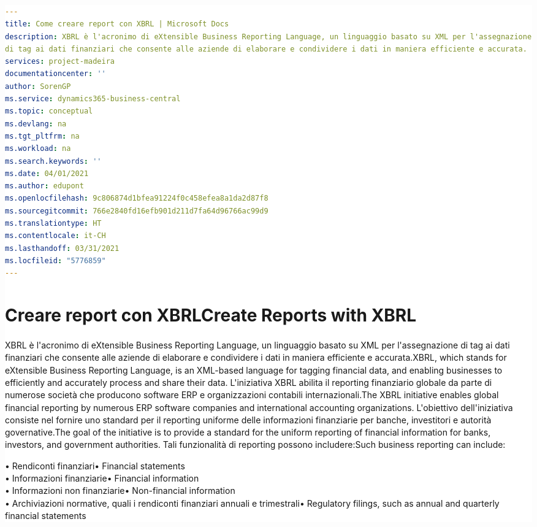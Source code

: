 ```yaml
---
title: Come creare report con XBRL | Microsoft Docs
description: XBRL è l'acronimo di eXtensible Business Reporting Language, un linguaggio basato su XML per l'assegnazione di tag ai dati finanziari che consente alle aziende di elaborare e condividere i dati in maniera efficiente e accurata.
services: project-madeira
documentationcenter: ''
author: SorenGP
ms.service: dynamics365-business-central
ms.topic: conceptual
ms.devlang: na
ms.tgt_pltfrm: na
ms.workload: na
ms.search.keywords: ''
ms.date: 04/01/2021
ms.author: edupont
ms.openlocfilehash: 9c806874d1bfea91224f0c458efea8a1da2d87f8
ms.sourcegitcommit: 766e2840fd16efb901d211d7fa64d96766ac99d9
ms.translationtype: HT
ms.contentlocale: it-CH
ms.lasthandoff: 03/31/2021
ms.locfileid: "5776859"
---
```

# <a name="create-reports-with-xbrl"></a><span data-ttu-id="a0c7b-103">Creare report con XBRL</span><span class="sxs-lookup"><span data-stu-id="a0c7b-103">Create Reports with XBRL</span></span>
<span data-ttu-id="a0c7b-104">XBRL è l'acronimo di eXtensible Business Reporting Language, un linguaggio basato su XML per l'assegnazione di tag ai dati finanziari che consente alle aziende di elaborare e condividere i dati in maniera efficiente e accurata.</span><span class="sxs-lookup"><span data-stu-id="a0c7b-104">XBRL, which stands for eXtensible Business Reporting Language, is an XML-based language for tagging financial data, and enabling businesses to efficiently and accurately process and share their data.</span></span> <span data-ttu-id="a0c7b-105">L'iniziativa XBRL abilita il reporting finanziario globale da parte di numerose società che producono software ERP e organizzazioni contabili internazionali.</span><span class="sxs-lookup"><span data-stu-id="a0c7b-105">The XBRL initiative enables global financial reporting by numerous ERP software companies and international accounting organizations.</span></span> <span data-ttu-id="a0c7b-106">L'obiettivo dell'iniziativa consiste nel fornire uno standard per il reporting uniforme delle informazioni finanziarie per banche, investitori e autorità governative.</span><span class="sxs-lookup"><span data-stu-id="a0c7b-106">The goal of the initiative is to provide a standard for the uniform reporting of financial information for banks, investors, and government authorities.</span></span> <span data-ttu-id="a0c7b-107">Tali funzionalità di reporting possono includere:</span><span class="sxs-lookup"><span data-stu-id="a0c7b-107">Such business reporting can include:</span></span>  

 <span data-ttu-id="a0c7b-108">• Rendiconti finanziari</span><span class="sxs-lookup"><span data-stu-id="a0c7b-108">• Financial statements</span></span>  
 <span data-ttu-id="a0c7b-109">• Informazioni finanziarie</span><span class="sxs-lookup"><span data-stu-id="a0c7b-109">• Financial information</span></span>  
 <span data-ttu-id="a0c7b-110">• Informazioni non finanziarie</span><span class="sxs-lookup"><span data-stu-id="a0c7b-110">• Non-financial information</span></span>  
 <span data-ttu-id="a0c7b-111">• Archiviazioni normative, quali i rendiconti finanziari annuali e trimestrali</span><span class="sxs-lookup"><span data-stu-id="a0c7b-111">• Regulatory filings, such as annual and quarterly financial statements</span></span>  
